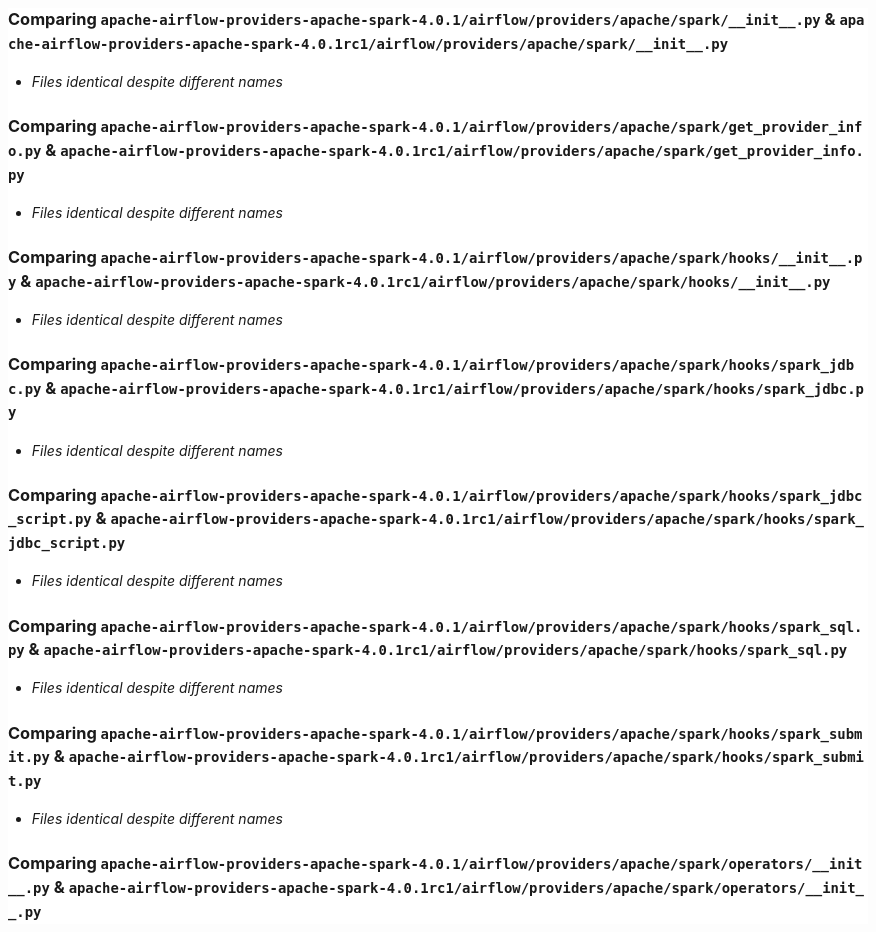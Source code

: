 ### Comparing `apache-airflow-providers-apache-spark-4.0.1/airflow/providers/apache/spark/__init__.py` & `apache-airflow-providers-apache-spark-4.0.1rc1/airflow/providers/apache/spark/__init__.py`

 * *Files identical despite different names*

### Comparing `apache-airflow-providers-apache-spark-4.0.1/airflow/providers/apache/spark/get_provider_info.py` & `apache-airflow-providers-apache-spark-4.0.1rc1/airflow/providers/apache/spark/get_provider_info.py`

 * *Files identical despite different names*

### Comparing `apache-airflow-providers-apache-spark-4.0.1/airflow/providers/apache/spark/hooks/__init__.py` & `apache-airflow-providers-apache-spark-4.0.1rc1/airflow/providers/apache/spark/hooks/__init__.py`

 * *Files identical despite different names*

### Comparing `apache-airflow-providers-apache-spark-4.0.1/airflow/providers/apache/spark/hooks/spark_jdbc.py` & `apache-airflow-providers-apache-spark-4.0.1rc1/airflow/providers/apache/spark/hooks/spark_jdbc.py`

 * *Files identical despite different names*

### Comparing `apache-airflow-providers-apache-spark-4.0.1/airflow/providers/apache/spark/hooks/spark_jdbc_script.py` & `apache-airflow-providers-apache-spark-4.0.1rc1/airflow/providers/apache/spark/hooks/spark_jdbc_script.py`

 * *Files identical despite different names*

### Comparing `apache-airflow-providers-apache-spark-4.0.1/airflow/providers/apache/spark/hooks/spark_sql.py` & `apache-airflow-providers-apache-spark-4.0.1rc1/airflow/providers/apache/spark/hooks/spark_sql.py`

 * *Files identical despite different names*

### Comparing `apache-airflow-providers-apache-spark-4.0.1/airflow/providers/apache/spark/hooks/spark_submit.py` & `apache-airflow-providers-apache-spark-4.0.1rc1/airflow/providers/apache/spark/hooks/spark_submit.py`

 * *Files identical despite different names*

### Comparing `apache-airflow-providers-apache-spark-4.0.1/airflow/providers/apache/spark/operators/__init__.py` & `apache-airflow-providers-apache-spark-4.0.1rc1/airflow/providers/apache/spark/operators/__init__.py`
